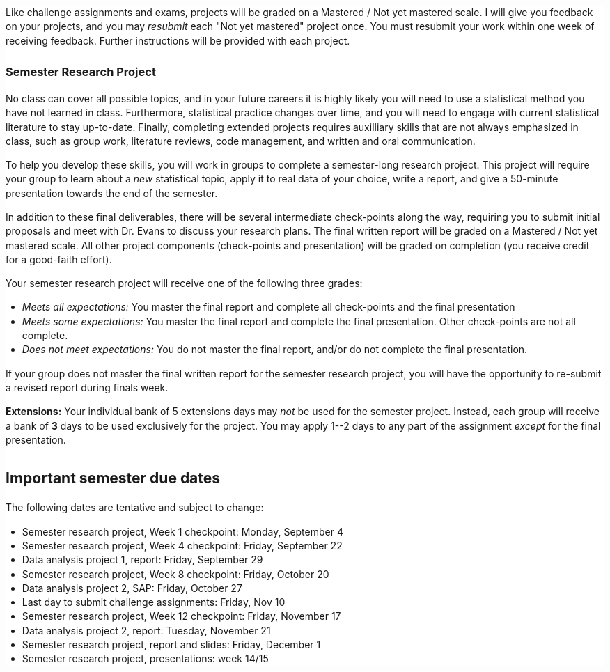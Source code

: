 Like challenge assignments and exams, projects will be graded on a Mastered / Not yet mastered scale. I will give you feedback on your projects, and you may *resubmit* each "Not yet mastered" project once. You must resubmit your work within one week of receiving feedback. Further instructions will be provided with each project.

### Semester Research Project

No class can cover all possible topics, and in your future careers it is highly likely you will need to use a statistical method you have not learned in class. Furthermore, statistical practice changes over time, and you will need to engage with current statistical literature to stay up-to-date. Finally, completing extended projects requires auxilliary skills that are not always emphasized in class, such as group work, literature reviews, code management, and written and oral communication.

To help you develop these skills, you will work in groups to complete a semester-long research project. This project will require your group to learn about a *new* statistical topic, apply it to real data of your choice, write a report, and give a 50-minute presentation towards the end of the semester.

In addition to these final deliverables, there will be several intermediate check-points along the way, requiring you to submit initial proposals and meet with Dr. Evans to discuss your research plans. The final written report will be graded on a Mastered / Not yet mastered scale. All other project components (check-points and presentation) will be graded on completion (you receive credit for a good-faith effort).

Your semester research project will receive one of the following three grades:

* *Meets all expectations:* You master the final report and complete all check-points and the final presentation
* *Meets some expectations:* You master the final report and complete the final presentation. Other check-points are not all complete.
* *Does not meet expectations:* You do not master the final report, and/or do not complete the final presentation.

If your group does not master the final written report for the semester research project, you will have the opportunity to re-submit a revised report during finals week.

**Extensions:** Your individual bank of 5 extensions days may *not* be used for the semester project. Instead, each group will receive a bank of **3** days to be used exclusively for the project. You may apply 1--2 days to any part of the assignment *except* for the final presentation.

## Important semester due dates

The following dates are tentative and subject to change:

* Semester research project, Week 1 checkpoint: Monday, September 4
* Semester research project, Week 4 checkpoint: Friday, September 22
* Data analysis project 1, report: Friday, September 29
* Semester research project, Week 8 checkpoint: Friday, October 20
* Data analysis project 2, SAP: Friday, October 27
* Last day to submit challenge assignments: Friday, Nov 10
* Semester research project, Week 12 checkpoint: Friday, November 17
* Data analysis project 2, report: Tuesday, November 21
* Semester research project, report and slides: Friday, December 1
* Semester research project, presentations: week 14/15
